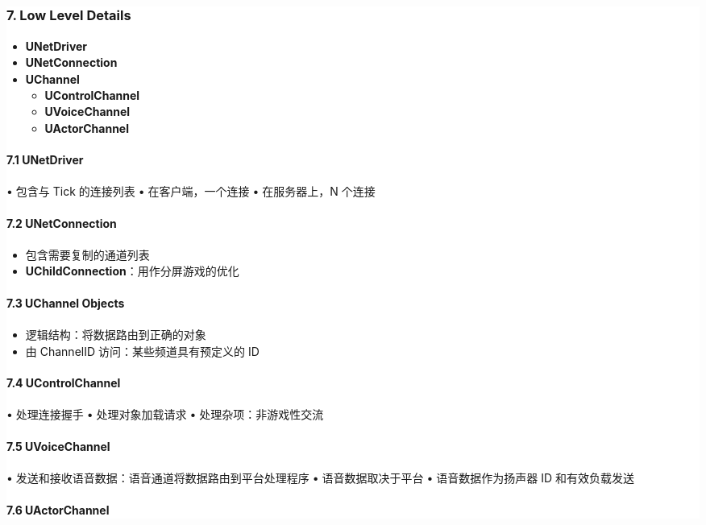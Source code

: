 

### 7. Low Level Details



- **UNetDriver**
- **UNetConnection**
- **UChannel**
  - **UControlChannel**
  - **UVoiceChannel**
  - **UActorChannel**



#### 7.1 UNetDriver



• 包含与 Tick 的连接列表
• 在客户端，一个连接
• 在服务器上，N 个连接



#### 7.2 UNetConnection



- 包含需要复制的通道列表
- **UChildConnection**：用作分屏游戏的优化



#### 7.3 UChannel Objects



- 逻辑结构：将数据路由到正确的对象
- 由 ChannelID 访问：某些频道具有预定义的 ID



#### 7.4 UControlChannel



• 处理连接握手
• 处理对象加载请求
• 处理杂项：非游戏性交流



#### 7.5 UVoiceChannel



• 发送和接收语音数据：语音通道将数据路由到平台处理程序
• 语音数据取决于平台
• 语音数据作为扬声器 ID 和有效负载发送



#### 7.6 UActorChannel

